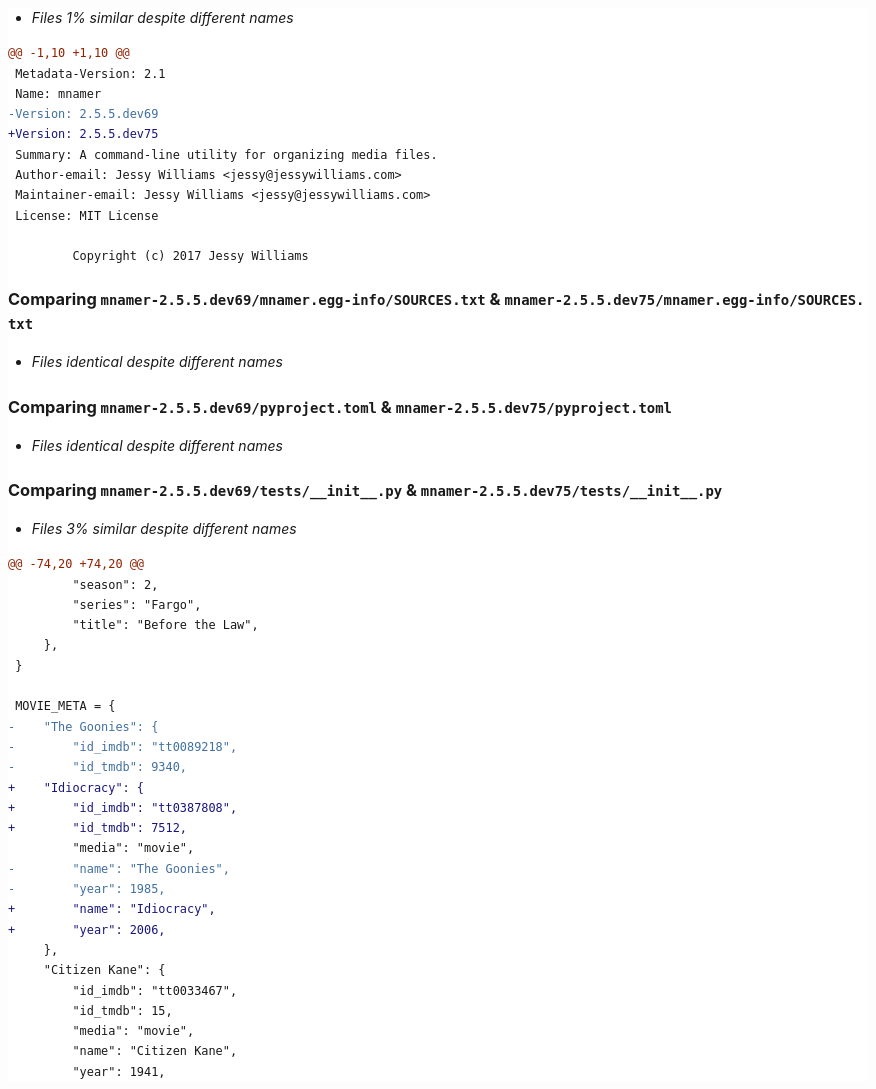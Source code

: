  * *Files 1% similar despite different names*

```diff
@@ -1,10 +1,10 @@
 Metadata-Version: 2.1
 Name: mnamer
-Version: 2.5.5.dev69
+Version: 2.5.5.dev75
 Summary: A command-line utility for organizing media files.
 Author-email: Jessy Williams <jessy@jessywilliams.com>
 Maintainer-email: Jessy Williams <jessy@jessywilliams.com>
 License: MIT License
         
         Copyright (c) 2017 Jessy Williams
```

### Comparing `mnamer-2.5.5.dev69/mnamer.egg-info/SOURCES.txt` & `mnamer-2.5.5.dev75/mnamer.egg-info/SOURCES.txt`

 * *Files identical despite different names*

### Comparing `mnamer-2.5.5.dev69/pyproject.toml` & `mnamer-2.5.5.dev75/pyproject.toml`

 * *Files identical despite different names*

### Comparing `mnamer-2.5.5.dev69/tests/__init__.py` & `mnamer-2.5.5.dev75/tests/__init__.py`

 * *Files 3% similar despite different names*

```diff
@@ -74,20 +74,20 @@
         "season": 2,
         "series": "Fargo",
         "title": "Before the Law",
     },
 }
 
 MOVIE_META = {
-    "The Goonies": {
-        "id_imdb": "tt0089218",
-        "id_tmdb": 9340,
+    "Idiocracy": {
+        "id_imdb": "tt0387808",
+        "id_tmdb": 7512,
         "media": "movie",
-        "name": "The Goonies",
-        "year": 1985,
+        "name": "Idiocracy",
+        "year": 2006,
     },
     "Citizen Kane": {
         "id_imdb": "tt0033467",
         "id_tmdb": 15,
         "media": "movie",
         "name": "Citizen Kane",
         "year": 1941,
```
